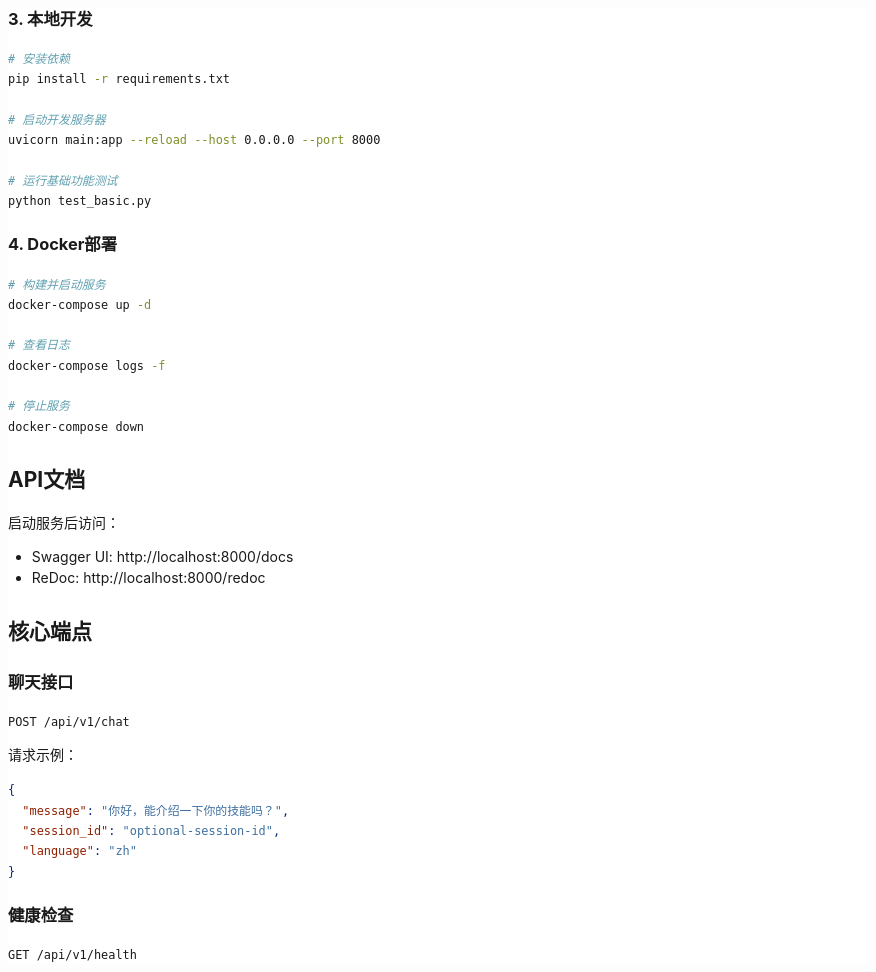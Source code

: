 ### 3. 本地开发

```bash
# 安装依赖
pip install -r requirements.txt

# 启动开发服务器
uvicorn main:app --reload --host 0.0.0.0 --port 8000

# 运行基础功能测试
python test_basic.py
```

### 4. Docker部署

```bash
# 构建并启动服务
docker-compose up -d

# 查看日志
docker-compose logs -f

# 停止服务
docker-compose down
```

## API文档

启动服务后访问：
- Swagger UI: http://localhost:8000/docs
- ReDoc: http://localhost:8000/redoc

## 核心端点

### 聊天接口
```
POST /api/v1/chat
```

请求示例：
```json
{
  "message": "你好，能介绍一下你的技能吗？",
  "session_id": "optional-session-id",
  "language": "zh"
}
```

### 健康检查
```
GET /api/v1/health
```
